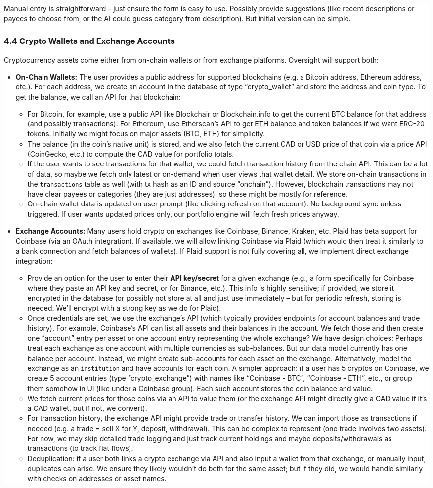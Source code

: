 Manual entry is straightforward – just ensure the form is easy to use. Possibly provide suggestions (like recent descriptions or payees to choose from, or the AI could guess category from description). But initial version can be simple.

### **4.4 Crypto Wallets and Exchange Accounts**  
Cryptocurrency assets come either from on-chain wallets or from exchange platforms. Oversight will support both:

- **On-Chain Wallets:** The user provides a public address for supported blockchains (e.g. a Bitcoin address, Ethereum address, etc.). For each address, we create an account in the database of type “crypto_wallet” and store the address and coin type. To get the balance, we call an API for that blockchain:
  - For Bitcoin, for example, use a public API like Blockchair or Blockchain.info to get the current BTC balance for that address (and possibly transactions). For Ethereum, use Etherscan’s API to get ETH balance and token balances if we want ERC-20 tokens. Initially we might focus on major assets (BTC, ETH) for simplicity.
  - The balance (in the coin’s native unit) is stored, and we also fetch the current CAD or USD price of that coin via a price API (CoinGecko, etc.) to compute the CAD value for portfolio totals.
  - If the user wants to see transactions for that wallet, we could fetch transaction history from the chain API. This can be a lot of data, so maybe we fetch only latest or on-demand when user views that wallet detail. We store on-chain transactions in the `transactions` table as well (with tx hash as an ID and source “onchain”). However, blockchain transactions may not have clear payees or categories (they are just addresses), so these might be mostly for reference.
  - On-chain wallet data is updated on user prompt (like clicking refresh on that account). No background sync unless triggered. If user wants updated prices only, our portfolio engine will fetch fresh prices anyway.

- **Exchange Accounts:** Many users hold crypto on exchanges like Coinbase, Binance, Kraken, etc. Plaid has beta support for Coinbase (via an OAuth integration). If available, we will allow linking Coinbase via Plaid (which would then treat it similarly to a bank connection and fetch balances of wallets). If Plaid support is not fully covering all, we implement direct exchange integration:
  - Provide an option for the user to enter their **API key/secret** for a given exchange (e.g., a form specifically for Coinbase where they paste an API key and secret, or for Binance, etc.). This info is highly sensitive; if provided, we store it encrypted in the database (or possibly not store at all and just use immediately – but for periodic refresh, storing is needed. We’ll encrypt with a strong key as we do for Plaid).
  - Once credentials are set, we use the exchange’s API (which typically provides endpoints for account balances and trade history). For example, Coinbase’s API can list all assets and their balances in the account. We fetch those and then create one “account” entry per asset or one account entry representing the whole exchange? We have design choices: Perhaps treat each exchange as one account with multiple currencies as sub-balances. But our data model currently has one balance per account. Instead, we might create sub-accounts for each asset on the exchange. Alternatively, model the exchange as an `institution` and have accounts for each coin. A simpler approach: if a user has 5 cryptos on Coinbase, we create 5 account entries (type “crypto_exchange”) with names like “Coinbase - BTC”, “Coinbase - ETH”, etc., or group them somehow in UI (like under a Coinbase group). Each such account stores the coin balance and value.
  - We fetch current prices for those coins via an API to value them (or the exchange API might directly give a CAD value if it’s a CAD wallet, but if not, we convert).
  - For transaction history, the exchange API might provide trade or transfer history. We can import those as transactions if needed (e.g. a trade = sell X for Y, deposit, withdrawal). This can be complex to represent (one trade involves two assets). For now, we may skip detailed trade logging and just track current holdings and maybe deposits/withdrawals as transactions (to track fiat flows).
  - Deduplication: if a user both links a crypto exchange via API and also input a wallet from that exchange, or manually input, duplicates can arise. We ensure they likely wouldn’t do both for the same asset; but if they did, we would handle similarly with checks on addresses or asset names.
